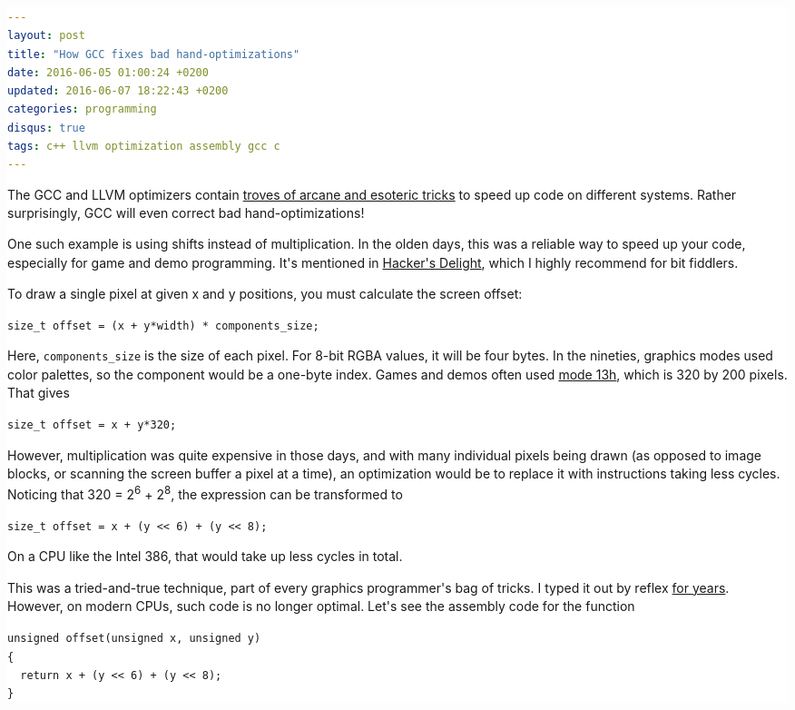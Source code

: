 ```yaml
---
layout: post
title: "How GCC fixes bad hand-optimizations"
date: 2016-06-05 01:00:24 +0200
updated: 2016-06-07 18:22:43 +0200
categories: programming
disqus: true
tags: c++ llvm optimization assembly gcc c
---
```


The GCC and LLVM optimizers contain <a
href="http://www.fefe.de/source-code-optimization.pdf">troves of arcane and
esoteric tricks</a> to speed up code on different systems. Rather surprisingly,
GCC will even correct bad hand-optimizations!

One such example is using shifts instead of multiplication.
In the olden days, this was a reliable way to speed up your
code, especially for game and demo programming. It's mentioned in <a
href="http://www.fefe.de/source-code-optimization.pdf">Hacker's Delight</a>,
which I highly recommend for bit fiddlers.

To draw a single pixel at given x and y positions, you must calculate the
screen offset:

    size_t offset = (x + y*width) * components_size;

Here, `components_size` is the size of each pixel. For 8-bit RGBA values, it
will be four bytes. In the nineties, graphics modes used color palettes, so
the component would be a one-byte index. Games and demos often used <a
href="https://en.wikipedia.org/wiki/Mode_13h">mode 13h</a>, which is 320 by 200
pixels. That gives

    size_t offset = x + y*320;

However, multiplication was quite expensive in those days, and with many
individual pixels being drawn (as opposed to image blocks, or scanning the
screen buffer a pixel at a time), an optimization would be to replace it with
instructions taking less cycles. Noticing that 320 = 2<sup>6</sup> +
2<sup>8</sup>, the expression can be transformed to

    size_t offset = x + (y << 6) + (y << 8);

On a CPU like the Intel 386, that would take up less cycles in total.

This was a tried-and-true technique, part of every graphics programmer's bag of
tricks.  I typed it out by reflex <a
href="https://news.ycombinator.com/item?id=4083414">for years</a>. 
However, on modern CPUs, such code is no longer optimal. Let's see the assembly
code for the function

    unsigned offset(unsigned x, unsigned y)
    {
      return x + (y << 6) + (y << 8);
    }
